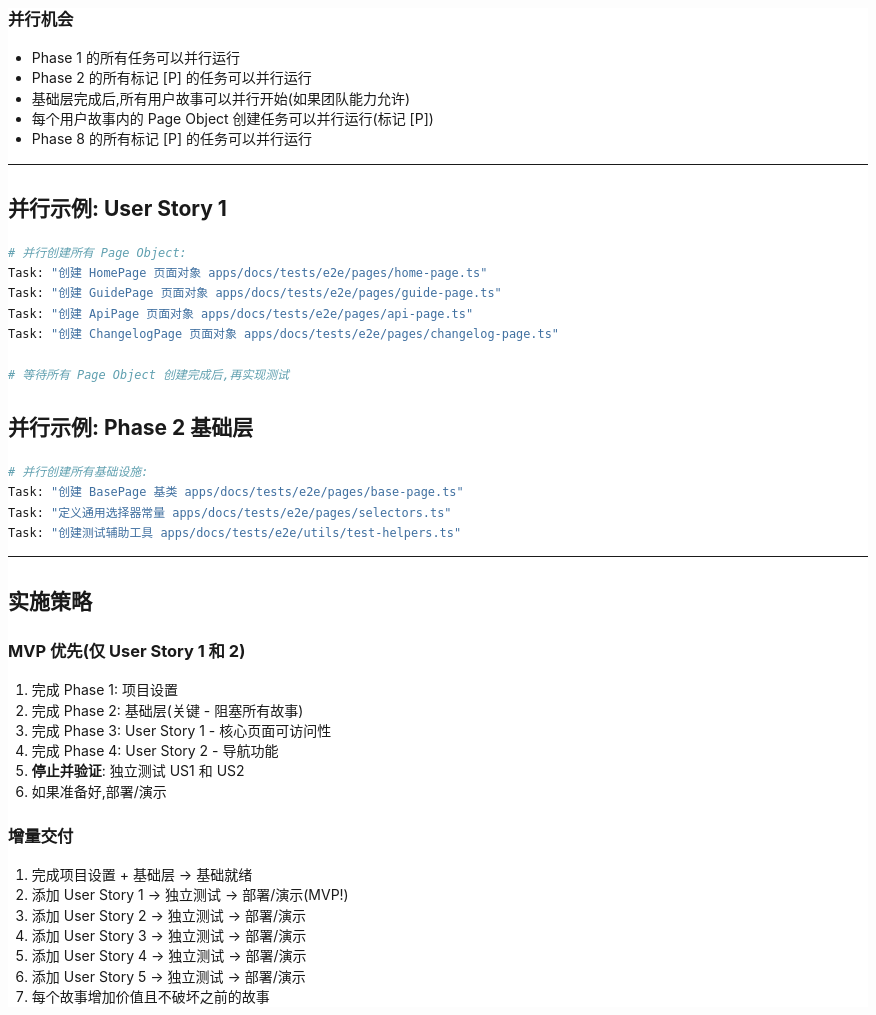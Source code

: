 ### 并行机会

- Phase 1 的所有任务可以并行运行
- Phase 2 的所有标记 [P] 的任务可以并行运行
- 基础层完成后,所有用户故事可以并行开始(如果团队能力允许)
- 每个用户故事内的 Page Object 创建任务可以并行运行(标记 [P])
- Phase 8 的所有标记 [P] 的任务可以并行运行

---

## 并行示例: User Story 1

```bash
# 并行创建所有 Page Object:
Task: "创建 HomePage 页面对象 apps/docs/tests/e2e/pages/home-page.ts"
Task: "创建 GuidePage 页面对象 apps/docs/tests/e2e/pages/guide-page.ts"
Task: "创建 ApiPage 页面对象 apps/docs/tests/e2e/pages/api-page.ts"
Task: "创建 ChangelogPage 页面对象 apps/docs/tests/e2e/pages/changelog-page.ts"

# 等待所有 Page Object 创建完成后,再实现测试
```

## 并行示例: Phase 2 基础层

```bash
# 并行创建所有基础设施:
Task: "创建 BasePage 基类 apps/docs/tests/e2e/pages/base-page.ts"
Task: "定义通用选择器常量 apps/docs/tests/e2e/pages/selectors.ts"
Task: "创建测试辅助工具 apps/docs/tests/e2e/utils/test-helpers.ts"
```

---

## 实施策略

### MVP 优先(仅 User Story 1 和 2)

1. 完成 Phase 1: 项目设置
2. 完成 Phase 2: 基础层(关键 - 阻塞所有故事)
3. 完成 Phase 3: User Story 1 - 核心页面可访问性
4. 完成 Phase 4: User Story 2 - 导航功能
5. **停止并验证**: 独立测试 US1 和 US2
6. 如果准备好,部署/演示

### 增量交付

1. 完成项目设置 + 基础层 → 基础就绪
2. 添加 User Story 1 → 独立测试 → 部署/演示(MVP!)
3. 添加 User Story 2 → 独立测试 → 部署/演示
4. 添加 User Story 3 → 独立测试 → 部署/演示
5. 添加 User Story 4 → 独立测试 → 部署/演示
6. 添加 User Story 5 → 独立测试 → 部署/演示
7. 每个故事增加价值且不破坏之前的故事
